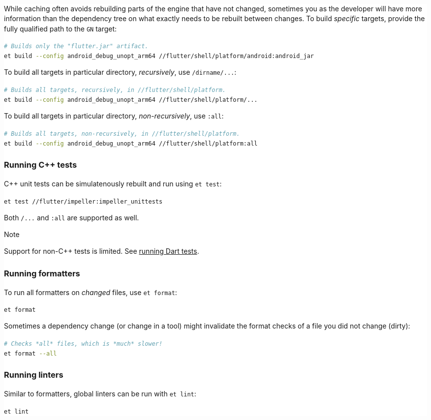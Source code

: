 While caching often avoids rebuilding parts of the engine that have not changed,
sometimes you as the developer will have more information than the dependency
tree on what exactly needs to be rebuilt between changes. To build _specific_
targets, provide the fully qualified path to the `GN` target:

```sh
# Builds only the "flutter.jar" artifact.
et build --config android_debug_unopt_arm64 //flutter/shell/platform/android:android_jar
```

To build all targets in particular directory, _recursively_, use `/dirname/...`:

```sh
# Builds all targets, recursively, in //flutter/shell/platform.
et build --config android_debug_unopt_arm64 //flutter/shell/platform/...
```

To build all targets in particular directory, _non-recursively_, use `:all`:

```sh
# Builds all targets, non-recursively, in //flutter/shell/platform.
et build --config android_debug_unopt_arm64 //flutter/shell/platform:all
```

### Running C++ tests

C++ unit tests can be simulatenously rebuilt and run using `et test`:

```sh
et test //flutter/impeller:impeller_unittests
```

Both `/...` and `:all` are supported as well.

> [!NOTE]
> Support for non-C++ tests is limited. See [running Dart tests](#running-dart-tests).

### Running formatters

To run all formatters on _changed_ files, use `et format`:

```sh
et format
```

Sometimes a dependency change (or change in a tool) might invalidate the format
checks of a file you did not change (dirty):

```sh
# Checks *all* files, which is *much* slower!
et format --all
```

### Running linters

Similar to formatters, global linters can be run with `et lint`:

```sh
et lint
```


[architectural layers]: https://docs.flutter.dev/resources/architectural-overview#architectural-layers
[setting up the engine development environment]: https://github.com/flutter/engine/blob/main/docs/contributing/Setting-up-the-Engine-development-environment.md
[`bin` folder]: ../../bin
